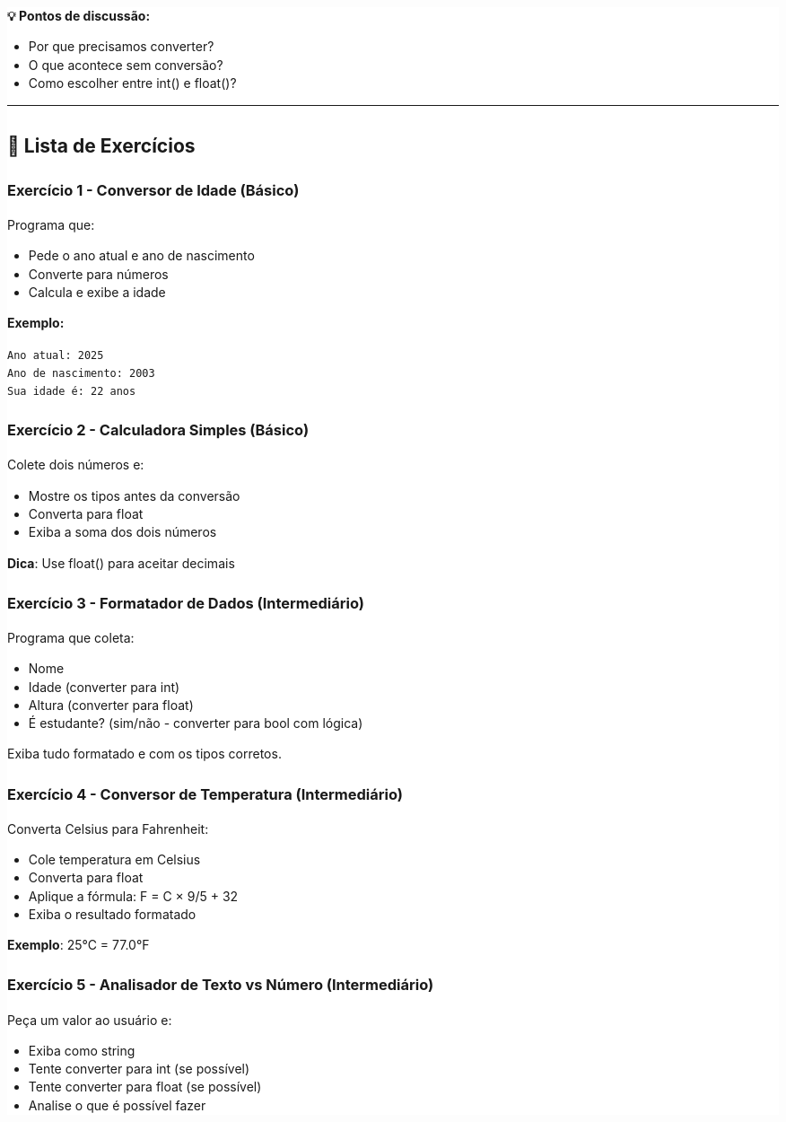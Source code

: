 **💡 Pontos de discussão:**
- Por que precisamos converter?
- O que acontece sem conversão?
- Como escolher entre int() e float()?

---

## 📝 Lista de Exercícios

### Exercício 1 - Conversor de Idade (Básico)
Programa que:
- Pede o ano atual e ano de nascimento
- Converte para números
- Calcula e exibe a idade

**Exemplo:**
```
Ano atual: 2025
Ano de nascimento: 2003
Sua idade é: 22 anos
```

### Exercício 2 - Calculadora Simples (Básico)
Colete dois números e:
- Mostre os tipos antes da conversão
- Converta para float
- Exiba a soma dos dois números

**Dica**: Use float() para aceitar decimais

### Exercício 3 - Formatador de Dados (Intermediário)
Programa que coleta:
- Nome
- Idade (converter para int)
- Altura (converter para float)
- É estudante? (sim/não - converter para bool com lógica)

Exiba tudo formatado e com os tipos corretos.

### Exercício 4 - Conversor de Temperatura (Intermediário)
Converta Celsius para Fahrenheit:
- Cole temperatura em Celsius
- Converta para float
- Aplique a fórmula: F = C × 9/5 + 32
- Exiba o resultado formatado

**Exemplo**: 25°C = 77.0°F

### Exercício 5 - Analisador de Texto vs Número (Intermediário)
Peça um valor ao usuário e:
- Exiba como string
- Tente converter para int (se possível)
- Tente converter para float (se possível)
- Analise o que é possível fazer
